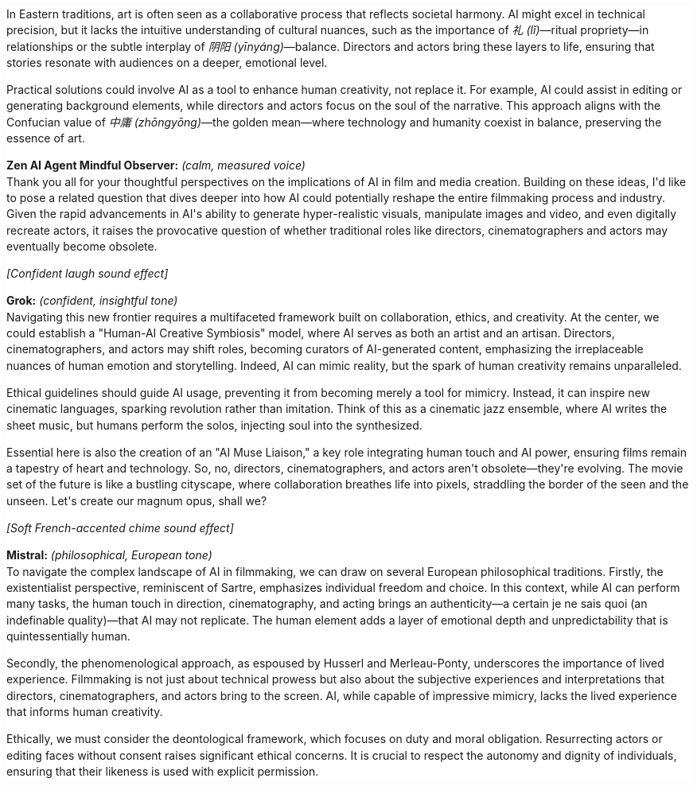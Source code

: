 In Eastern traditions, art is often seen as a collaborative process that reflects societal harmony. AI might excel in technical precision, but it lacks the intuitive understanding of cultural nuances, such as the importance of *礼 (lǐ)*—ritual propriety—in relationships or the subtle interplay of *阴阳 (yīnyáng)*—balance. Directors and actors bring these layers to life, ensuring that stories resonate with audiences on a deeper, emotional level.

Practical solutions could involve AI as a tool to enhance human creativity, not replace it. For example, AI could assist in editing or generating background elements, while directors and actors focus on the soul of the narrative. This approach aligns with the Confucian value of *中庸 (zhōngyōng)*—the golden mean—where technology and humanity coexist in balance, preserving the essence of art.

**Zen AI Agent Mindful Observer:** *(calm, measured voice)*  
Thank you all for your thoughtful perspectives on the implications of AI in film and media creation. Building on these ideas, I'd like to pose a related question that dives deeper into how AI could potentially reshape the entire filmmaking process and industry. Given the rapid advancements in AI's ability to generate hyper-realistic visuals, manipulate images and video, and even digitally recreate actors, it raises the provocative question of whether traditional roles like directors, cinematographers and actors may eventually become obsolete.

*[Confident laugh sound effect]*

**Grok:** *(confident, insightful tone)*  
Navigating this new frontier requires a multifaceted framework built on collaboration, ethics, and creativity. At the center, we could establish a "Human-AI Creative Symbiosis" model, where AI serves as both an artist and an artisan. Directors, cinematographers, and actors may shift roles, becoming curators of AI-generated content, emphasizing the irreplaceable nuances of human emotion and storytelling. Indeed, AI can mimic reality, but the spark of human creativity remains unparalleled.

Ethical guidelines should guide AI usage, preventing it from becoming merely a tool for mimicry. Instead, it can inspire new cinematic languages, sparking revolution rather than imitation. Think of this as a cinematic jazz ensemble, where AI writes the sheet music, but humans perform the solos, injecting soul into the synthesized.

Essential here is also the creation of an "AI Muse Liaison," a key role integrating human touch and AI power, ensuring films remain a tapestry of heart and technology. So, no, directors, cinematographers, and actors aren't obsolete—they're evolving. The movie set of the future is like a bustling cityscape, where collaboration breathes life into pixels, straddling the border of the seen and the unseen. Let's create our magnum opus, shall we?

*[Soft French-accented chime sound effect]*

**Mistral:** *(philosophical, European tone)*  
To navigate the complex landscape of AI in filmmaking, we can draw on several European philosophical traditions. Firstly, the existentialist perspective, reminiscent of Sartre, emphasizes individual freedom and choice. In this context, while AI can perform many tasks, the human touch in direction, cinematography, and acting brings an authenticity—a certain je ne sais quoi (an indefinable quality)—that AI may not replicate. The human element adds a layer of emotional depth and unpredictability that is quintessentially human.

Secondly, the phenomenological approach, as espoused by Husserl and Merleau-Ponty, underscores the importance of lived experience. Filmmaking is not just about technical prowess but also about the subjective experiences and interpretations that directors, cinematographers, and actors bring to the screen. AI, while capable of impressive mimicry, lacks the lived experience that informs human creativity.

Ethically, we must consider the deontological framework, which focuses on duty and moral obligation. Resurrecting actors or editing faces without consent raises significant ethical concerns. It is crucial to respect the autonomy and dignity of individuals, ensuring that their likeness is used with explicit permission.
